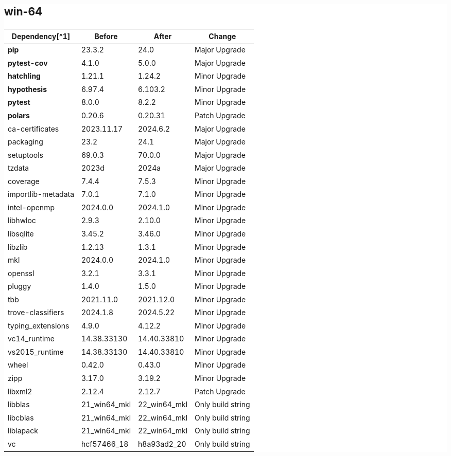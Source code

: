 ## win-64

|Dependency[^1]|Before|After|Change|
|-|-|-|-|
|**pip**|23.3.2|24.0|Major Upgrade|
|**pytest-cov**|4.1.0|5.0.0|Major Upgrade|
|**hatchling**|1.21.1|1.24.2|Minor Upgrade|
|**hypothesis**|6.97.4|6.103.2|Minor Upgrade|
|**pytest**|8.0.0|8.2.2|Minor Upgrade|
|**polars**|0.20.6|0.20.31|Patch Upgrade|
|ca-certificates|2023.11.17|2024.6.2|Major Upgrade|
|packaging|23.2|24.1|Major Upgrade|
|setuptools|69.0.3|70.0.0|Major Upgrade|
|tzdata|2023d|2024a|Major Upgrade|
|coverage|7.4.4|7.5.3|Minor Upgrade|
|importlib-metadata|7.0.1|7.1.0|Minor Upgrade|
|intel-openmp|2024.0.0|2024.1.0|Minor Upgrade|
|libhwloc|2.9.3|2.10.0|Minor Upgrade|
|libsqlite|3.45.2|3.46.0|Minor Upgrade|
|libzlib|1.2.13|1.3.1|Minor Upgrade|
|mkl|2024.0.0|2024.1.0|Minor Upgrade|
|openssl|3.2.1|3.3.1|Minor Upgrade|
|pluggy|1.4.0|1.5.0|Minor Upgrade|
|tbb|2021.11.0|2021.12.0|Minor Upgrade|
|trove-classifiers|2024.1.8|2024.5.22|Minor Upgrade|
|typing_extensions|4.9.0|4.12.2|Minor Upgrade|
|vc14_runtime|14.38.33130|14.40.33810|Minor Upgrade|
|vs2015_runtime|14.38.33130|14.40.33810|Minor Upgrade|
|wheel|0.42.0|0.43.0|Minor Upgrade|
|zipp|3.17.0|3.19.2|Minor Upgrade|
|libxml2|2.12.4|2.12.7|Patch Upgrade|
|libblas|21_win64_mkl|22_win64_mkl|Only build string|
|libcblas|21_win64_mkl|22_win64_mkl|Only build string|
|liblapack|21_win64_mkl|22_win64_mkl|Only build string|
|vc|hcf57466_18|h8a93ad2_20|Only build string|
